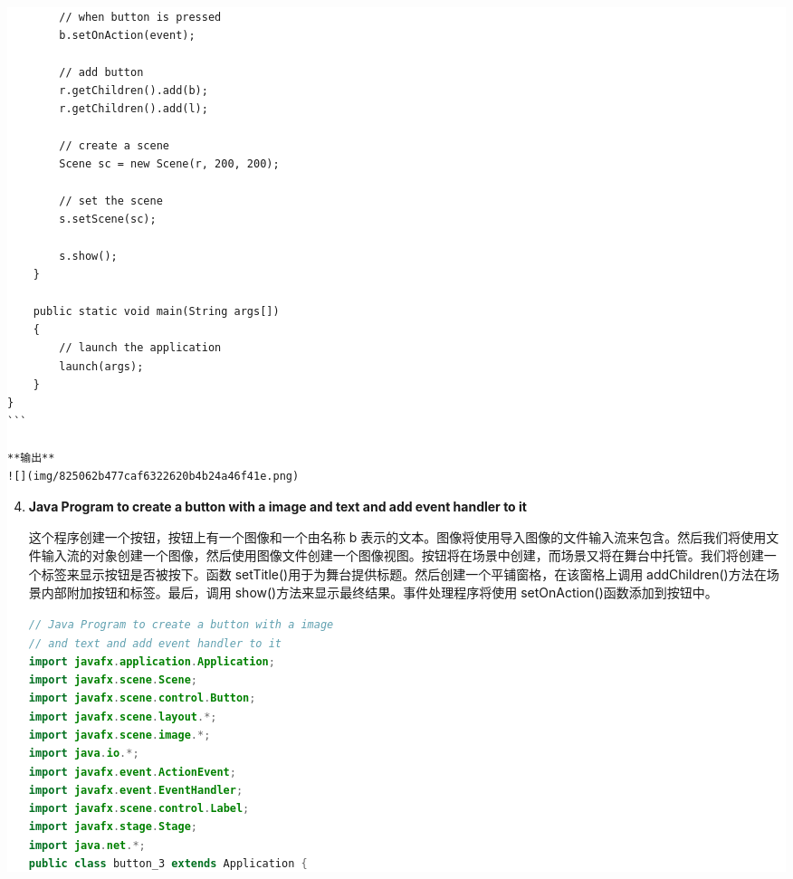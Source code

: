             // when button is pressed
            b.setOnAction(event);

            // add button
            r.getChildren().add(b);
            r.getChildren().add(l);

            // create a scene
            Scene sc = new Scene(r, 200, 200);

            // set the scene
            s.setScene(sc);

            s.show();
        }

        public static void main(String args[])
        {
            // launch the application
            launch(args);
        }
    }
    ```

    **输出**
    ![](img/825062b477caf6322620b4b24a46f41e.png)

4.  **Java Program to create a button with a image and text and add event handler to it**

    这个程序创建一个按钮，按钮上有一个图像和一个由名称 b 表示的文本。图像将使用导入图像的文件输入流来包含。然后我们将使用文件输入流的对象创建一个图像，然后使用图像文件创建一个图像视图。按钮将在场景中创建，而场景又将在舞台中托管。我们将创建一个标签来显示按钮是否被按下。函数 setTitle()用于为舞台提供标题。然后创建一个平铺窗格，在该窗格上调用 addChildren()方法在场景内部附加按钮和标签。最后，调用 show()方法来显示最终结果。事件处理程序将使用 setOnAction()函数添加到按钮中。

    ```java
    // Java Program to create a button with a image
    // and text and add event handler to it
    import javafx.application.Application;
    import javafx.scene.Scene;
    import javafx.scene.control.Button;
    import javafx.scene.layout.*;
    import javafx.scene.image.*;
    import java.io.*;
    import javafx.event.ActionEvent;
    import javafx.event.EventHandler;
    import javafx.scene.control.Label;
    import javafx.stage.Stage;
    import java.net.*;
    public class button_3 extends Application {
